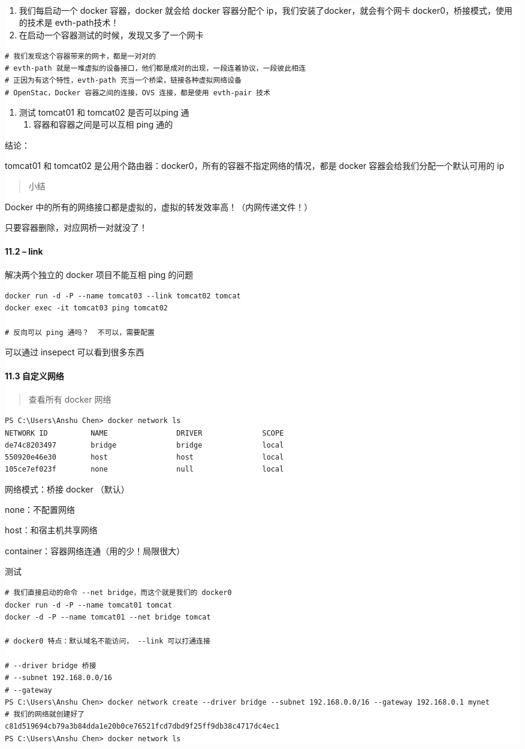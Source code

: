 1. 我们每启动一个 docker 容器，docker 就会给 docker 容器分配个 ip，我们安装了docker，就会有个网卡 docker0，桥接模式，使用的技术是 evth-path技术！
2. 在启动一个容器测试的时候，发现又多了一个网卡

```
# 我们发现这个容器带来的网卡，都是一对对的
# evth-path 就是一堆虚拟的设备接口，他们都是成对的出现，一段连着协议，一段彼此相连
# 正因为有这个特性，evth-path 充当一个桥梁，链接各种虚拟网络设备
# OpenStac，Docker 容器之间的连接，OVS 连接，都是使用 evth-pair 技术
```

1. 测试 tomcat01 和 tomcat02 是否可以ping 通    
   1. 容器和容器之间是可以互相 ping 通的

结论：

tomcat01 和 tomcat02 是公用个路由器：docker0，所有的容器不指定网络的情况，都是 docker 容器会给我们分配一个默认可用的 ip

>  小结

Docker 中的所有的网络接口都是虚拟的，虚拟的转发效率高！（内网传递文件！）

只要容器删除，对应网桥一对就没了！

#### 11.2 – link

解决两个独立的 docker 项目不能互相 ping 的问题

```
docker run -d -P --name tomcat03 --link tomcat02 tomcat
docker exec -it tomcat03 ping tomcat02

# 反向可以 ping 通吗？  不可以，需要配置
```

可以通过 insepect 可以看到很多东西

#### 11.3 自定义网络

>  查看所有 docker 网络

```
PS C:\Users\Anshu Chen> docker network ls
NETWORK ID          NAME                DRIVER              SCOPE
de74c8203497        bridge              bridge              local
550920e46e30        host                host                local
105ce7ef023f        none                null                local
```

网络模式：桥接 docker （默认）

none：不配置网络

host：和宿主机共享网络

container：容器网络连通（用的少！局限很大）

测试

```
# 我们直接启动的命令 --net bridge，而这个就是我们的 docker0
docker run -d -P --name tomcat01 tomcat
docker -d -P --name tomcat01 --net bridge tomcat

# docker0 特点：默认域名不能访问， --link 可以打通连接

# --driver bridge 桥接
# --subnet 192.168.0.0/16
# --gateway 
PS C:\Users\Anshu Chen> docker network create --driver bridge --subnet 192.168.0.0/16 --gateway 192.168.0.1 mynet
# 我们的网络就创建好了
c81d519694cb79a3b84dda1e20b0ce76521fcd7dbd9f25ff9db38c4717dc4ec1
PS C:\Users\Anshu Chen> docker network ls
```